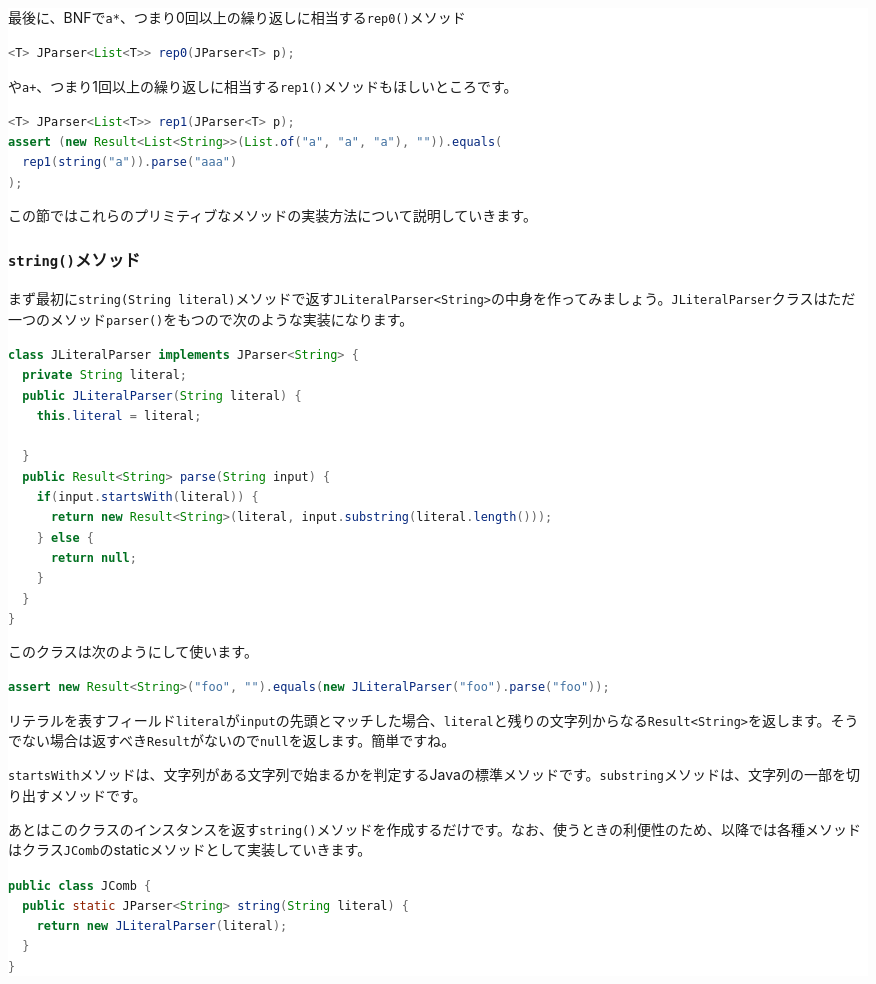 最後に、BNFで`a*`、つまり0回以上の繰り返しに相当する`rep0()`メソッド

```java
<T> JParser<List<T>> rep0(JParser<T> p);
```

や`a+`、つまり1回以上の繰り返しに相当する`rep1()`メソッドもほしいところです。

```java
<T> JParser<List<T>> rep1(JParser<T> p);
assert (new Result<List<String>>(List.of("a", "a", "a"), "")).equals(
  rep1(string("a")).parse("aaa")
);
```

この節ではこれらのプリミティブなメソッドの実装方法について説明していきます。

### `string()`メソッド

まず最初に`string(String literal)`メソッドで返す`JLiteralParser<String>`の中身を作ってみましょう。`JLiteralParser`クラスはただ一つのメソッド`parser()`をもつので次のような実装になります。

```java
class JLiteralParser implements JParser<String> {
  private String literal;
  public JLiteralParser(String literal) {
    this.literal = literal;

  }
  public Result<String> parse(String input) {
    if(input.startsWith(literal)) {
      return new Result<String>(literal, input.substring(literal.length()));
    } else {
      return null;
    }
  }
}
```

このクラスは次のようにして使います。

```java
assert new Result<String>("foo", "").equals(new JLiteralParser("foo").parse("foo"));
```

リテラルを表すフィールド`literal`が`input`の先頭とマッチした場合、`literal`と残りの文字列からなる`Result<String>`を返します。そうでない場合は返すべき`Result`がないので`null`を返します。簡単ですね。

`startsWith`メソッドは、文字列がある文字列で始まるかを判定するJavaの標準メソッドです。`substring`メソッドは、文字列の一部を切り出すメソッドです。

あとはこのクラスのインスタンスを返す`string()`メソッドを作成するだけです。なお、使うときの利便性のため、以降では各種メソッドはクラス`JComb`のstaticメソッドとして実装していきます。

```java
public class JComb {
  public static JParser<String> string(String literal) {
    return new JLiteralParser(literal);
  }
}
```
